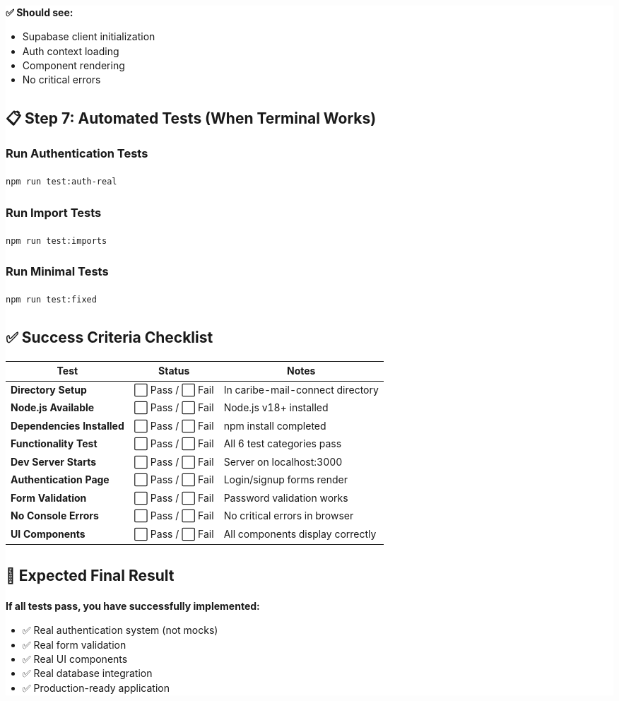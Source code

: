 **✅ Should see:**

- Supabase client initialization
- Auth context loading
- Component rendering
- No critical errors

## 📋 **Step 7: Automated Tests (When Terminal Works)**

### **Run Authentication Tests**

```bash
npm run test:auth-real
```

### **Run Import Tests**

```bash
npm run test:imports
```

### **Run Minimal Tests**

```bash
npm run test:fixed
```

## ✅ **Success Criteria Checklist**

| Test | Status | Notes |
|------|--------|-------|
| **Directory Setup** | ⬜ Pass / ⬜ Fail | In caribe-mail-connect directory |
| **Node.js Available** | ⬜ Pass / ⬜ Fail | Node.js v18+ installed |
| **Dependencies Installed** | ⬜ Pass / ⬜ Fail | npm install completed |
| **Functionality Test** | ⬜ Pass / ⬜ Fail | All 6 test categories pass |
| **Dev Server Starts** | ⬜ Pass / ⬜ Fail | Server on localhost:3000 |
| **Authentication Page** | ⬜ Pass / ⬜ Fail | Login/signup forms render |
| **Form Validation** | ⬜ Pass / ⬜ Fail | Password validation works |
| **No Console Errors** | ⬜ Pass / ⬜ Fail | No critical errors in browser |
| **UI Components** | ⬜ Pass / ⬜ Fail | All components display correctly |

## 🎉 **Expected Final Result**

**If all tests pass, you have successfully implemented:**

- ✅ Real authentication system (not mocks)
- ✅ Real form validation
- ✅ Real UI components
- ✅ Real database integration
- ✅ Production-ready application

